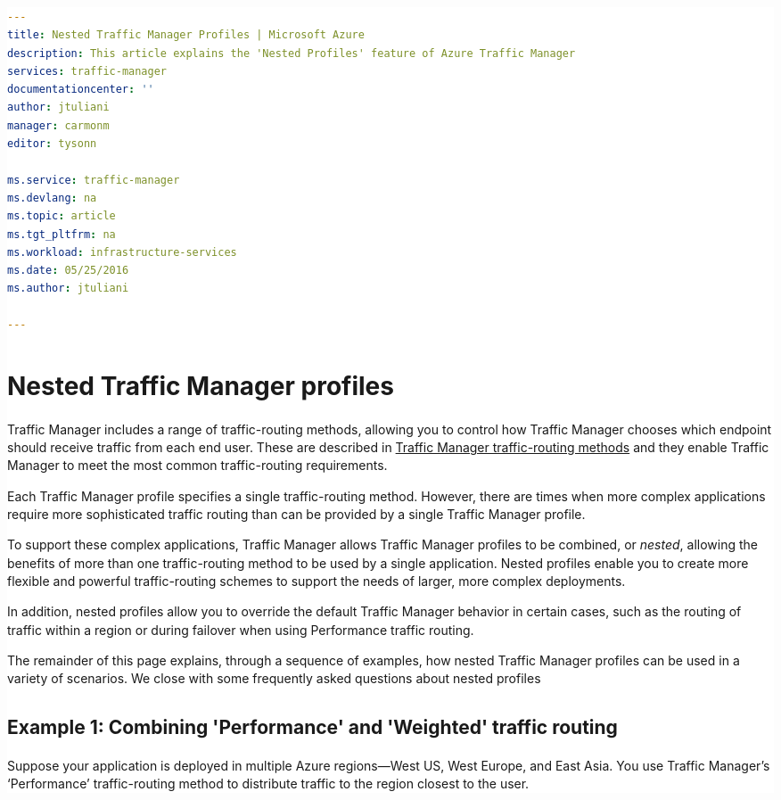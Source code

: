 ```yaml
---
title: Nested Traffic Manager Profiles | Microsoft Azure
description: This article explains the 'Nested Profiles' feature of Azure Traffic Manager
services: traffic-manager
documentationcenter: ''
author: jtuliani
manager: carmonm
editor: tysonn

ms.service: traffic-manager
ms.devlang: na
ms.topic: article
ms.tgt_pltfrm: na
ms.workload: infrastructure-services
ms.date: 05/25/2016
ms.author: jtuliani

---
```

# Nested Traffic Manager profiles
Traffic Manager includes a range of traffic-routing methods, allowing you to control how Traffic Manager chooses which endpoint should receive traffic from each end user.  These are described in [Traffic Manager traffic-routing methods](traffic-manager-routing-methods.md) and they enable Traffic Manager to meet the most common traffic-routing requirements.

Each Traffic Manager profile specifies a single traffic-routing method. However, there are times when more complex applications require more sophisticated traffic routing than can be provided by a single Traffic Manager profile.

To support these complex applications, Traffic Manager allows Traffic Manager profiles to be combined, or *nested*,  allowing the benefits of more than one traffic-routing method to be used by a single application.  Nested profiles enable you to create more flexible and powerful traffic-routing schemes to support the needs of larger, more complex deployments.

In addition, nested profiles allow you to override the default Traffic Manager behavior in certain cases, such as the routing of traffic within a region or during failover when using Performance traffic routing.

The remainder of this page explains, through a sequence of examples, how nested Traffic Manager profiles can be used in a variety of scenarios.  We close with some frequently asked questions about nested profiles

## Example 1: Combining 'Performance' and 'Weighted' traffic routing
Suppose your application is deployed in multiple Azure regions—West US, West Europe, and East Asia. You use Traffic Manager’s ‘Performance’ traffic-routing method to distribute traffic to the region closest to the user.
